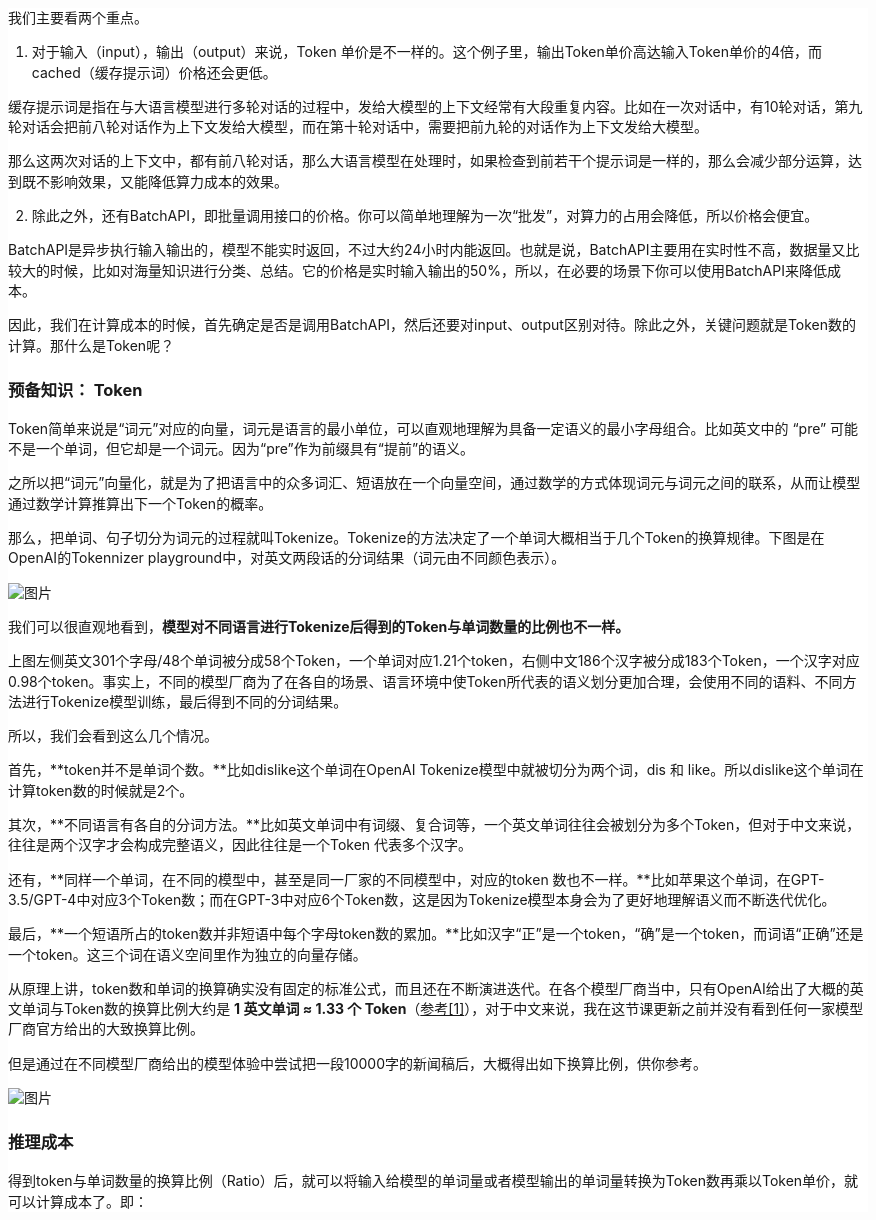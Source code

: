 我们主要看两个重点。

1. 对于输入（input），输出（output）来说，Token 单价是不一样的。这个例子里，输出Token单价高达输入Token单价的4倍，而cached（缓存提示词）价格还会更低。

缓存提示词是指在与大语言模型进行多轮对话的过程中，发给大模型的上下文经常有大段重复内容。比如在一次对话中，有10轮对话，第九轮对话会把前八轮对话作为上下文发给大模型，而在第十轮对话中，需要把前九轮的对话作为上下文发给大模型。

那么这两次对话的上下文中，都有前八轮对话，那么大语言模型在处理时，如果检查到前若干个提示词是一样的，那么会减少部分运算，达到既不影响效果，又能降低算力成本的效果。

2. 除此之外，还有BatchAPI，即批量调用接口的价格。你可以简单地理解为一次“批发”，对算力的占用会降低，所以价格会便宜。

BatchAPI是异步执行输入输出的，模型不能实时返回，不过大约24小时内能返回。也就是说，BatchAPI主要用在实时性不高，数据量又比较大的时候，比如对海量知识进行分类、总结。它的价格是实时输入输出的50%，所以，在必要的场景下你可以使用BatchAPI来降低成本。

因此，我们在计算成本的时候，首先确定是否是调用BatchAPI，然后还要对input、output区别对待。除此之外，关键问题就是Token数的计算。那什么是Token呢？

### 预备知识： Token

Token简单来说是“词元”对应的向量，词元是语言的最小单位，可以直观地理解为具备一定语义的最小字母组合。比如英文中的 “pre” 可能不是一个单词，但它却是一个词元。因为“pre”作为前缀具有“提前”的语义。

之所以把“词元”向量化，就是为了把语言中的众多词汇、短语放在一个向量空间，通过数学的方式体现词元与词元之间的联系，从而让模型通过数学计算推算出下一个Token的概率。

那么，把单词、句子切分为词元的过程就叫Tokenize。Tokenize的方法决定了一个单词大概相当于几个Token的换算规律。下图是在OpenAI的Tokennizer playground中，对英文两段话的分词结果（词元由不同颜色表示）。

![图片](https://static001.geekbang.org/resource/image/81/f5/81b63c5ed43a3c7576dedf24a33c7ef5.png?wh=1920x1000)

我们可以很直观地看到，**模型对不同语言进行Tokenize后得到的Token与单词数量的比例也不一样。**

上图左侧英文301个字母/48个单词被分成58个Token，一个单词对应1.21个token，右侧中文186个汉字被分成183个Token，一个汉字对应0.98个token。事实上，不同的模型厂商为了在各自的场景、语言环境中使Token所代表的语义划分更加合理，会使用不同的语料、不同方法进行Tokenize模型训练，最后得到不同的分词结果。

所以，我们会看到这么几个情况。

首先，**token并不是单词个数。**比如dislike这个单词在OpenAI Tokenize模型中就被切分为两个词，dis 和 like。所以dislike这个单词在计算token数的时候就是2个。

其次，**不同语言有各自的分词方法。**比如英文单词中有词缀、复合词等，一个英文单词往往会被划分为多个Token，但对于中文来说，往往是两个汉字才会构成完整语义，因此往往是一个Token 代表多个汉字。

还有，**同样一个单词，在不同的模型中，甚至是同一厂家的不同模型中，对应的token 数也不一样。**比如苹果这个单词，在GPT-3.5/GPT-4中对应3个Token数；而在GPT-3中对应6个Token数，这是因为Tokenize模型本身会为了更好地理解语义而不断迭代优化。

最后，**一个短语所占的token数并非短语中每个字母token数的累加。**比如汉字“正”是一个token，“确”是一个token，而词语“正确”还是一个token。这三个词在语义空间里作为独立的向量存储。

从原理上讲，token数和单词的换算确实没有固定的标准公式，而且还在不断演进迭代。在各个模型厂商当中，只有OpenAI给出了大概的英文单词与Token数的换算比例大约是 **1 英文单词 ≈ 1.33 个 Token**（[参考\[1\]](https://help.openai.com/en/articles/4936856-what-are-tokens-and-how-to-count-them)），对于中文来说，我在这节课更新之前并没有看到任何一家模型厂商官方给出的大致换算比例。

但是通过在不同模型厂商给出的模型体验中尝试把一段10000字的新闻稿后，大概得出如下换算比例，供你参考。

![图片](https://static001.geekbang.org/resource/image/ee/23/eed32f9d541b8d7e749b1e11199cc723.jpg?wh=1920x686)

### 推理成本

得到token与单词数量的换算比例（Ratio）后，就可以将输入给模型的单词量或者模型输出的单词量转换为Token数再乘以Token单价，就可以计算成本了。即：
